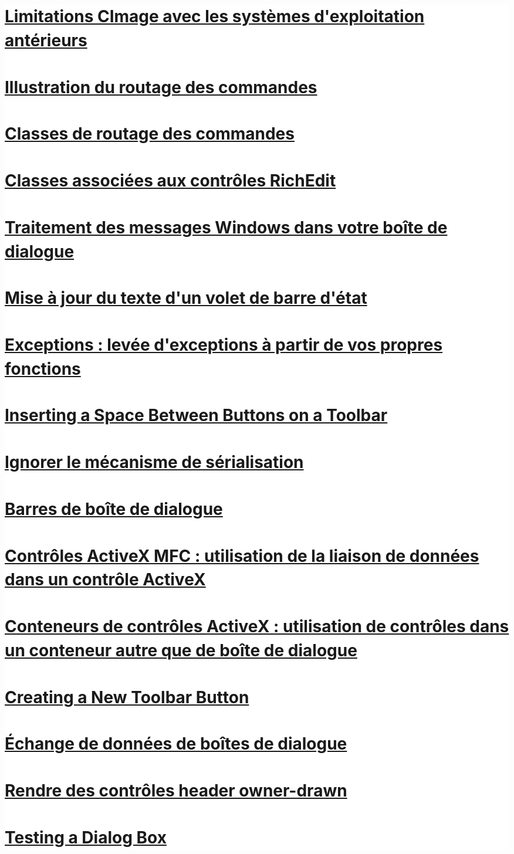 # [Limitations CImage avec les systèmes d'exploitation antérieurs](cimage-limitations-with-earlier-operating-systems.md)
# [Illustration du routage des commandes](command-routing-illustration.md)
# [Classes de routage des commandes](command-routing-classes.md)
# [Classes associées aux contrôles RichEdit](classes-related-to-rich-edit-controls.md)
# [Traitement des messages Windows dans votre boîte de dialogue](handling-windows-messages-in-your-dialog-box.md)
# [Mise à jour du texte d'un volet de barre d'état](updating-the-text-of-a-status-bar-pane.md)
# [Exceptions : levée d'exceptions à partir de vos propres fonctions](exceptions-throwing-exceptions-from-your-own-functions.md)
# [Inserting a Space Between Buttons on a Toolbar](inserting-a-space-between-buttons-on-a-toolbar.md)
# [Ignorer le mécanisme de sérialisation](bypassing-the-serialization-mechanism.md)
# [Barres de boîte de dialogue](dialog-bars.md)
# [Contrôles ActiveX MFC : utilisation de la liaison de données dans un contrôle ActiveX](mfc-activex-controls-using-data-binding-in-an-activex-control.md)
# [Conteneurs de contrôles ActiveX : utilisation de contrôles dans un conteneur autre que de boîte de dialogue](activex-control-containers-using-controls-in-a-non-dialog-container.md)
# [Creating a New Toolbar Button](creating-a-new-toolbar-button.md)
# [Échange de données de boîtes de dialogue](dialog-data-exchange.md)
# [Rendre des contrôles header owner-drawn](making-owner-drawn-header-controls.md)
# [Testing a Dialog Box](testing-a-dialog-box.md)